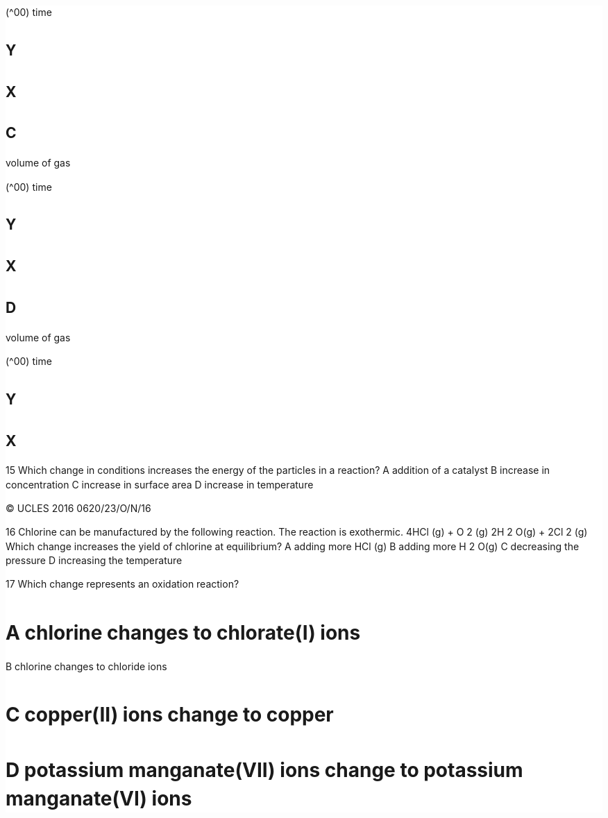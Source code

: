 (^00) time 

## Y 

## X 

## C 

 volume of gas 

(^00) time 

## Y 

## X 

## D 

 volume of gas 

(^00) time 

## Y 

## X 

15 Which change in conditions increases the energy of the particles in a reaction? A addition of a catalyst B increase in concentration C increase in surface area D increase in temperature 


© UCLES 2016 0620/23/O/N/16 

16 Chlorine can be manufactured by the following reaction. The reaction is exothermic. 4HCl (g) + O 2 (g) 2H 2 O(g) + 2Cl 2 (g) Which change increases the yield of chlorine at equilibrium? A adding more HCl (g) B adding more H 2 O(g) C decreasing the pressure D increasing the temperature 

17 Which change represents an oxidation reaction? 

# A chlorine changes to chlorate(I) ions 

 B chlorine changes to chloride ions 

# C copper(II) ions change to copper 

# D potassium manganate(VII) ions change to potassium manganate(VI) ions 
